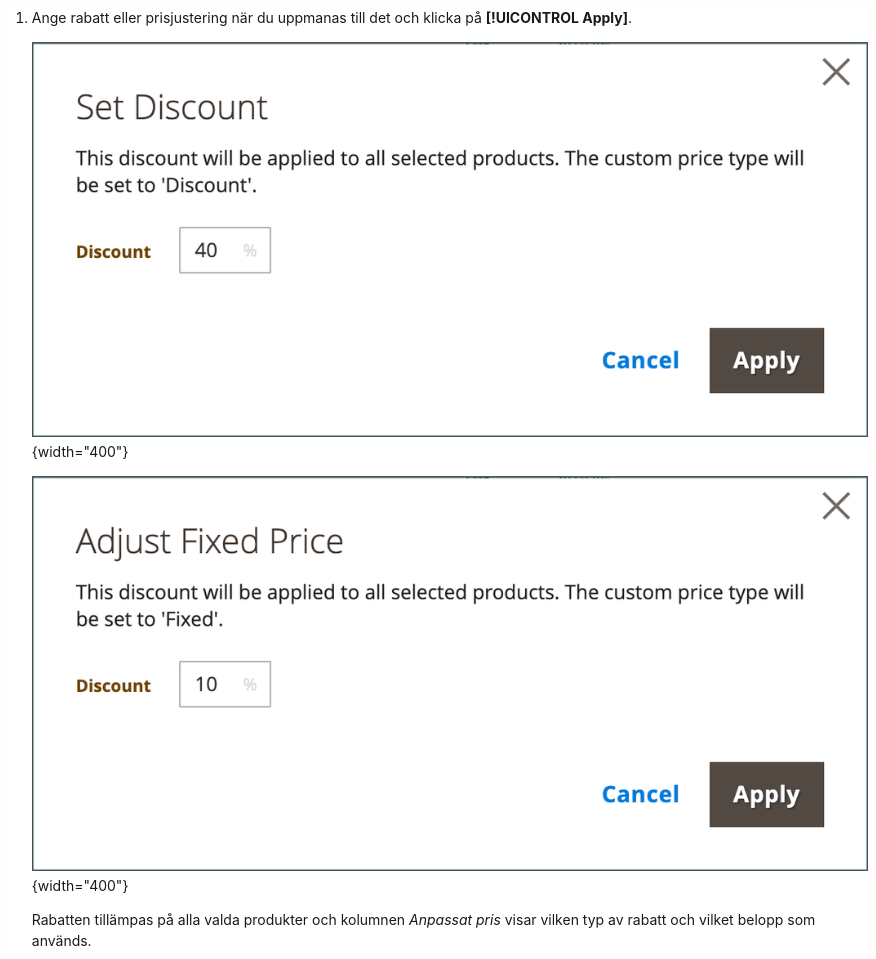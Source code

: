 1. Ange rabatt eller prisjustering när du uppmanas till det och klicka på **[!UICONTROL Apply]**.

   ![Ange rabatt](./assets/shared-catalog-set-custom-prices-discount.png){width="400"}<br/>

   ![Justera fast pris](./assets/shared-catalog-set-custom-fixed-prices.png){width="400"}

   Rabatten tillämpas på alla valda produkter och kolumnen _Anpassat pris_ visar vilken typ av rabatt och vilket belopp som används.
